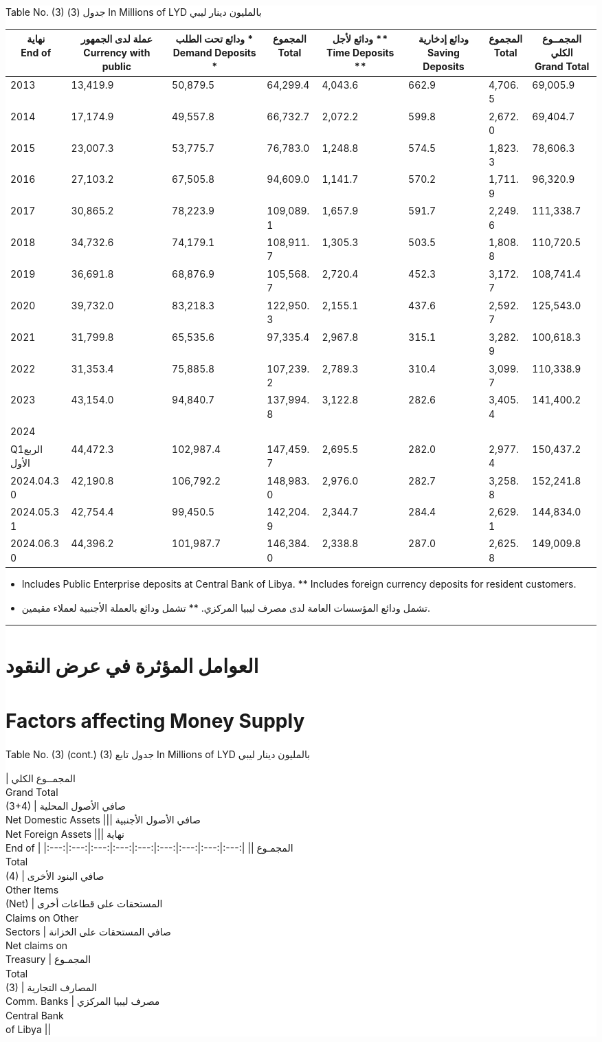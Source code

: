Table No. (3)                                                                                                                                                               جدول (3)
In Millions of LYD                                                                                                                                                  بالمليون دينار ليبي

| نهاية<br>End of | عملة لدى الجمهور<br>Currency with public | ودائع تحت الطلب *<br>Demand Deposits * | المجموع<br>Total | ودائع لأجل **<br>Time Deposits ** | ودائع إدخارية<br>Saving Deposits | المجموع<br>Total | المجمــوع الكلي<br>Grand Total |
|-----------------|------------------------------------------|----------------------------------------|-------------------|-----------------------------------|-----------------------------------|-------------------|-------------------------------|
| 2013            | 13,419.9                                 | 50,879.5                               | 64,299.4          | 4,043.6                           | 662.9                             | 4,706.5           | 69,005.9                      |
| 2014            | 17,174.9                                 | 49,557.8                               | 66,732.7          | 2,072.2                           | 599.8                             | 2,672.0           | 69,404.7                      |
| 2015            | 23,007.3                                 | 53,775.7                               | 76,783.0          | 1,248.8                           | 574.5                             | 1,823.3           | 78,606.3                      |
| 2016            | 27,103.2                                 | 67,505.8                               | 94,609.0          | 1,141.7                           | 570.2                             | 1,711.9           | 96,320.9                      |
| 2017            | 30,865.2                                 | 78,223.9                               | 109,089.1         | 1,657.9                           | 591.7                             | 2,249.6           | 111,338.7                     |
| 2018            | 34,732.6                                 | 74,179.1                               | 108,911.7         | 1,305.3                           | 503.5                             | 1,808.8           | 110,720.5                     |
| 2019            | 36,691.8                                 | 68,876.9                               | 105,568.7         | 2,720.4                           | 452.3                             | 3,172.7           | 108,741.4                     |
| 2020            | 39,732.0                                 | 83,218.3                               | 122,950.3         | 2,155.1                           | 437.6                             | 2,592.7           | 125,543.0                     |
| 2021            | 31,799.8                                 | 65,535.6                               | 97,335.4          | 2,967.8                           | 315.1                             | 3,282.9           | 100,618.3                     |
| 2022            | 31,353.4                                 | 75,885.8                               | 107,239.2         | 2,789.3                           | 310.4                             | 3,099.7           | 110,338.9                     |
| 2023            | 43,154.0                                 | 94,840.7                               | 137,994.8         | 3,122.8                           | 282.6                             | 3,405.4           | 141,400.2                     |
| 2024            |                                          |                                        |                   |                                   |                                   |                   |                               |
| Q1الربع الأول    | 44,472.3                                 | 102,987.4                              | 147,459.7         | 2,695.5                           | 282.0                             | 2,977.4           | 150,437.2                     |
| 2024.04.30      | 42,190.8                                 | 106,792.2                              | 148,983.0         | 2,976.0                           | 282.7                             | 3,258.8           | 152,241.8                     |
| 2024.05.31      | 42,754.4                                 | 99,450.5                               | 142,204.9         | 2,344.7                           | 284.4                             | 2,629.1           | 144,834.0                     |
| 2024.06.30      | 44,396.2                                 | 101,987.7                              | 146,384.0         | 2,338.8                           | 287.0                             | 2,625.8           | 149,009.8                     |

* Includes Public Enterprise deposits at Central Bank of Libya.
** Includes foreign currency deposits for resident customers.

* تشمل ودائع المؤسسات العامة لدى مصرف ليبيا المركزي.
** تشمل ودائع بالعملة الأجنبية لعملاء مقيمين.
---
# العوامل المؤثرة في عرض النقود
# Factors affecting Money Supply

Table No. (3) (cont.)                                                                                                                                     (3) جدول تابع
In Millions of LYD                                                                                                                                      بالمليون دينار ليبي

| المجمــوع الكلي<br>Grand Total<br>(3+4) | صافي الأصول المحلية<br>Net Domestic Assets ||| صافي الأصول الأجنبية<br>Net Foreign Assets ||| نهاية<br>End of |
|:---:|:---:|:---:|:---:|:---:|:---:|:---:|:---:|:---:|
|| المجمـوع<br>Total<br>(4) | صافي البنود الأخرى<br>Other Items<br>(Net) | المستحقات على قطاعات أخرى<br>Claims on Other<br>Sectors | صافي المستحقات على الخزانة<br>Net claims on<br>Treasury | المجمـوع<br>Total<br>(3) | المصارف التجارية<br>Comm. Banks | مصرف ليبيا المركزي<br>Central Bank<br>of Libya ||